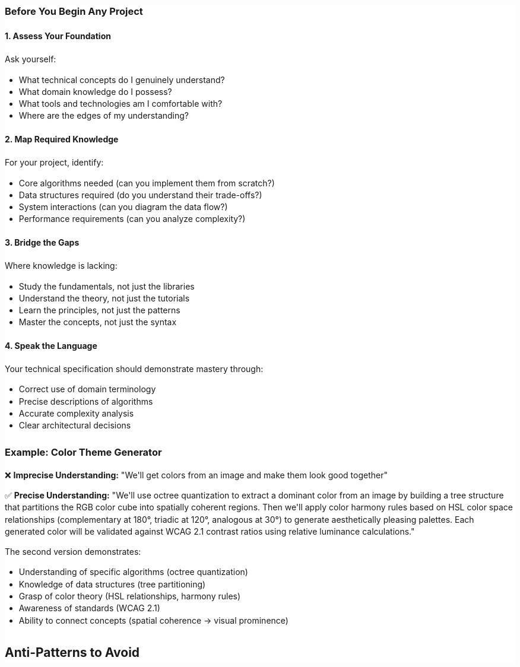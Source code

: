 ### Before You Begin Any Project

#### 1. Assess Your Foundation
Ask yourself:
- What technical concepts do I genuinely understand?
- What domain knowledge do I possess?
- What tools and technologies am I comfortable with?
- Where are the edges of my understanding?

#### 2. Map Required Knowledge
For your project, identify:
- Core algorithms needed (can you implement them from scratch?)
- Data structures required (do you understand their trade-offs?)
- System interactions (can you diagram the data flow?)
- Performance requirements (can you analyze complexity?)

#### 3. Bridge the Gaps
Where knowledge is lacking:
- Study the fundamentals, not just the libraries
- Understand the theory, not just the tutorials
- Learn the principles, not just the patterns
- Master the concepts, not just the syntax

#### 4. Speak the Language
Your technical specification should demonstrate mastery through:
- Correct use of domain terminology
- Precise descriptions of algorithms
- Accurate complexity analysis
- Clear architectural decisions

### Example: Color Theme Generator

❌ **Imprecise Understanding:**
"We'll get colors from an image and make them look good together"

✅ **Precise Understanding:**
"We'll use octree quantization to extract a dominant color from an image by building a tree structure that partitions the RGB color cube into spatially coherent regions. Then we'll apply color harmony rules based on HSL color space relationships (complementary at 180°, triadic at 120°, analogous at 30°) to generate aesthetically pleasing palettes. Each generated color will be validated against WCAG 2.1 contrast ratios using relative luminance calculations."

The second version demonstrates:
- Understanding of specific algorithms (octree quantization)
- Knowledge of data structures (tree partitioning)
- Grasp of color theory (HSL relationships, harmony rules)
- Awareness of standards (WCAG 2.1)
- Ability to connect concepts (spatial coherence → visual prominence)

## Anti-Patterns to Avoid
